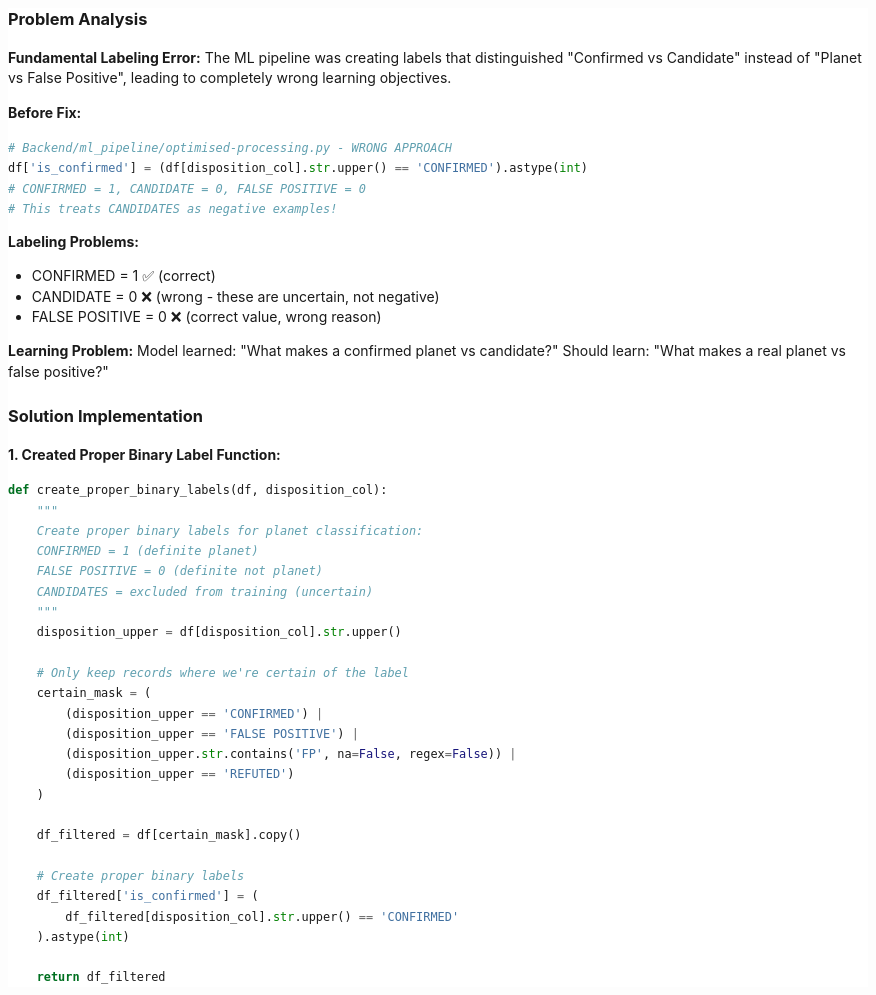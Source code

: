 ### Problem Analysis

**Fundamental Labeling Error:**
The ML pipeline was creating labels that distinguished "Confirmed vs Candidate" instead of "Planet vs False Positive", leading to completely wrong learning objectives.

**Before Fix:**
```python
# Backend/ml_pipeline/optimised-processing.py - WRONG APPROACH
df['is_confirmed'] = (df[disposition_col].str.upper() == 'CONFIRMED').astype(int)
# CONFIRMED = 1, CANDIDATE = 0, FALSE POSITIVE = 0
# This treats CANDIDATES as negative examples!
```

**Labeling Problems:**
- CONFIRMED = 1 ✅ (correct)
- CANDIDATE = 0 ❌ (wrong - these are uncertain, not negative)
- FALSE POSITIVE = 0 ❌ (correct value, wrong reason)

**Learning Problem:**
Model learned: "What makes a confirmed planet vs candidate?"
Should learn: "What makes a real planet vs false positive?"

### Solution Implementation

**1. Created Proper Binary Label Function:**

```python
def create_proper_binary_labels(df, disposition_col):
    """
    Create proper binary labels for planet classification:
    CONFIRMED = 1 (definite planet)
    FALSE POSITIVE = 0 (definite not planet)
    CANDIDATES = excluded from training (uncertain)
    """
    disposition_upper = df[disposition_col].str.upper()
    
    # Only keep records where we're certain of the label
    certain_mask = (
        (disposition_upper == 'CONFIRMED') |
        (disposition_upper == 'FALSE POSITIVE') |
        (disposition_upper.str.contains('FP', na=False, regex=False)) |
        (disposition_upper == 'REFUTED')
    )
    
    df_filtered = df[certain_mask].copy()
    
    # Create proper binary labels
    df_filtered['is_confirmed'] = (
        df_filtered[disposition_col].str.upper() == 'CONFIRMED'
    ).astype(int)
    
    return df_filtered
```
